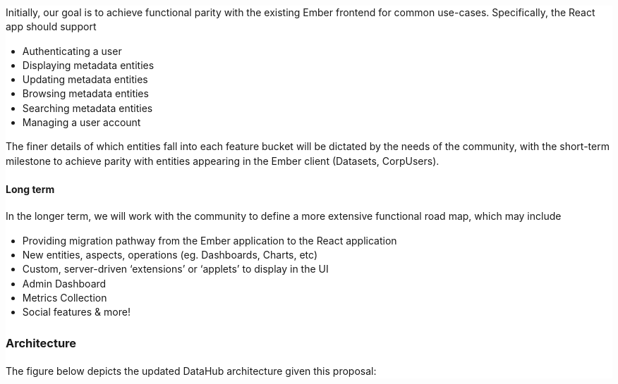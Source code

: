 Initially, our goal is to achieve functional parity with the existing Ember frontend for common use-cases. Specifically, the React app should support

- Authenticating a user
- Displaying metadata entities
- Updating metadata entities  
- Browsing metadata entities
- Searching metadata entities
- Managing a user account

The finer details of which entities fall into each feature bucket will be dictated by the needs of the community, with the short-term milestone to achieve parity with entities appearing in the Ember client (Datasets, CorpUsers).


#### Long term

In the longer term, we will work with the community to define a more extensive functional road map, which may include

- Providing migration pathway from the Ember application to the React application
- New entities, aspects, operations (eg. Dashboards, Charts, etc)
- Custom, server-driven ‘extensions’ or ‘applets’ to display in the UI
- Admin Dashboard
- Metrics Collection
- Social features
& more!

### Architecture

The figure below depicts the updated DataHub architecture given this proposal:
